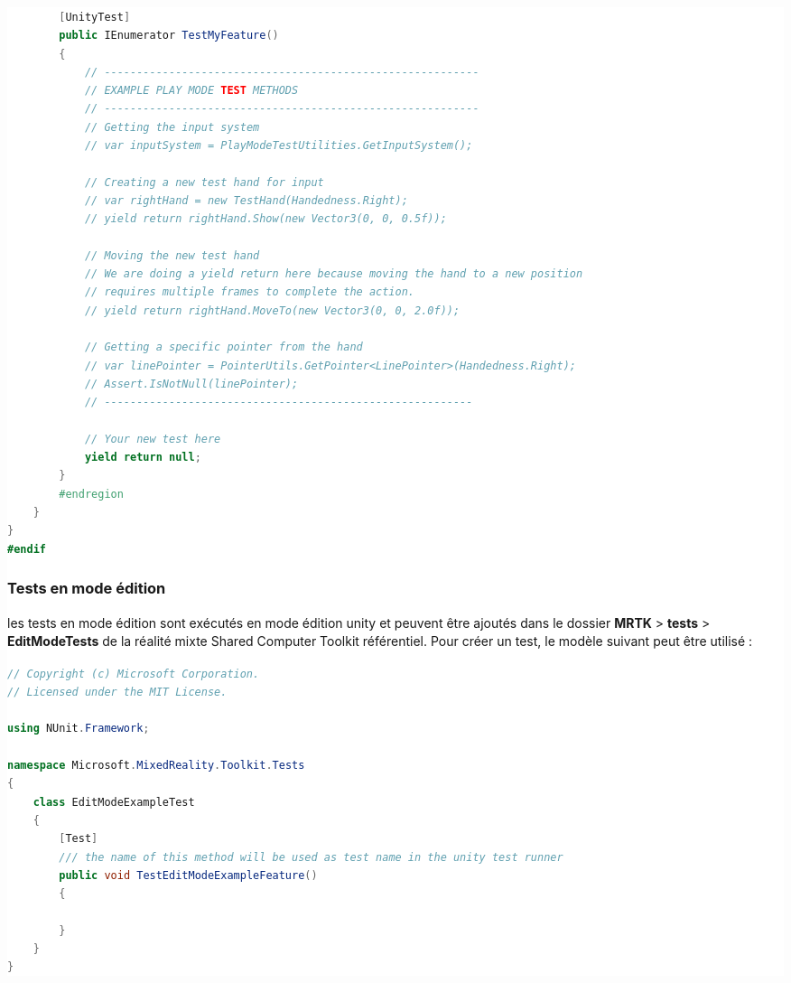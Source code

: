 ```c#
        [UnityTest]
        public IEnumerator TestMyFeature()
        {
            // ----------------------------------------------------------
            // EXAMPLE PLAY MODE TEST METHODS
            // ----------------------------------------------------------
            // Getting the input system
            // var inputSystem = PlayModeTestUtilities.GetInputSystem();

            // Creating a new test hand for input
            // var rightHand = new TestHand(Handedness.Right);
            // yield return rightHand.Show(new Vector3(0, 0, 0.5f));

            // Moving the new test hand
            // We are doing a yield return here because moving the hand to a new position
            // requires multiple frames to complete the action.
            // yield return rightHand.MoveTo(new Vector3(0, 0, 2.0f));

            // Getting a specific pointer from the hand
            // var linePointer = PointerUtils.GetPointer<LinePointer>(Handedness.Right);
            // Assert.IsNotNull(linePointer);
            // ---------------------------------------------------------

            // Your new test here
            yield return null;
        }
        #endregion
    }
}
#endif
```

### <a name="edit-mode-tests"></a>Tests en mode édition

les tests en mode édition sont exécutés en mode édition unity et peuvent être ajoutés dans le dossier **MRTK**  >  **tests**  >  **EditModeTests** de la réalité mixte Shared Computer Toolkit référentiel.
Pour créer un test, le modèle suivant peut être utilisé :

```c#
// Copyright (c) Microsoft Corporation.
// Licensed under the MIT License.

using NUnit.Framework;

namespace Microsoft.MixedReality.Toolkit.Tests
{
    class EditModeExampleTest
    {
        [Test]
        /// the name of this method will be used as test name in the unity test runner
        public void TestEditModeExampleFeature()
        {

        }
    }
}
```
